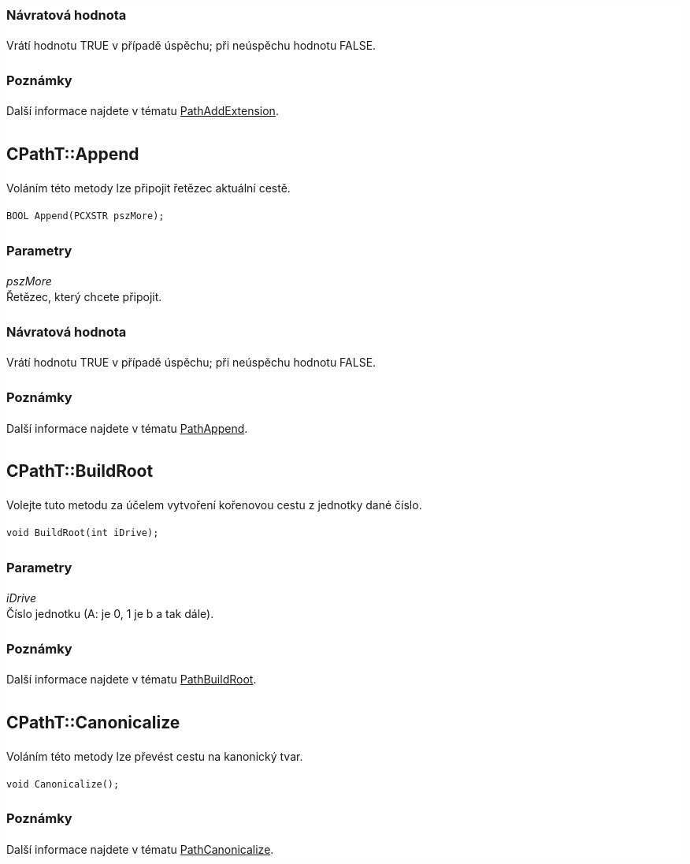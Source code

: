 ### <a name="return-value"></a>Návratová hodnota  
 Vrátí hodnotu TRUE v případě úspěchu; při neúspěchu hodnotu FALSE.  
  
### <a name="remarks"></a>Poznámky  
 Další informace najdete v tématu [PathAddExtension](/windows/desktop/api/shlwapi/nf-shlwapi-pathaddextensiona).  
  
##  <a name="append"></a>  CPathT::Append  
 Voláním této metody lze připojit řetězec aktuální cestě.  
  
```
BOOL Append(PCXSTR pszMore);
```  
  
### <a name="parameters"></a>Parametry  
 *pszMore*  
 Řetězec, který chcete připojit.  
  
### <a name="return-value"></a>Návratová hodnota  
 Vrátí hodnotu TRUE v případě úspěchu; při neúspěchu hodnotu FALSE.  
  
### <a name="remarks"></a>Poznámky  
 Další informace najdete v tématu [PathAppend](/windows/desktop/api/shlwapi/nf-shlwapi-pathappenda).  
  
##  <a name="buildroot"></a>  CPathT::BuildRoot  
 Volejte tuto metodu za účelem vytvoření kořenovou cestu z jednotky dané číslo.  
  
```
void BuildRoot(int iDrive);
```  
  
### <a name="parameters"></a>Parametry  
 *iDrive*  
 Číslo jednotku (A: je 0, 1 je b a tak dále).  
  
### <a name="remarks"></a>Poznámky  
 Další informace najdete v tématu [PathBuildRoot](/windows/desktop/api/shlwapi/nf-shlwapi-pathbuildroota).  
  
##  <a name="canonicalize"></a>  CPathT::Canonicalize  
 Voláním této metody lze převést cestu na kanonický tvar.  
  
```
void Canonicalize();
```  
  
### <a name="remarks"></a>Poznámky  
 Další informace najdete v tématu [PathCanonicalize](/windows/desktop/api/shlwapi/nf-shlwapi-pathcanonicalizea).  
  
